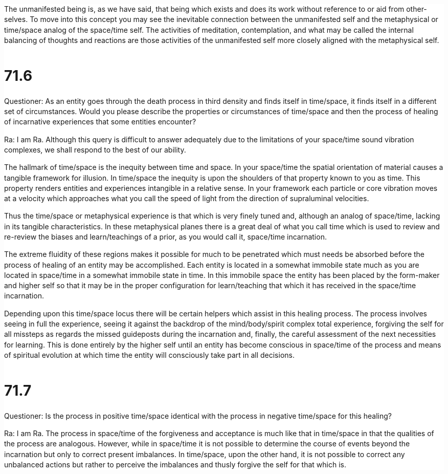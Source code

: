 The unmanifested being is, as we have said, that being which exists and does its work without reference to or aid from other-selves. To move into this concept you may see the inevitable connection between the unmanifested self and the metaphysical or time/space analog of the space/time self. The activities of meditation, contemplation, and what may be called the internal balancing of thoughts and reactions are those activities of the unmanifested self more closely aligned with the metaphysical self.

# 71.6 
Questioner: As an entity goes through the death process in third density and finds itself in time/space, it finds itself in a different set of circumstances. Would you please describe the properties or circumstances of time/space and then the process of healing of incarnative experiences that some entities encounter?

Ra: I am Ra. Although this query is difficult to answer adequately due to the limitations of your space/time sound vibration complexes, we shall respond to the best of our ability.

The hallmark of time/space is the inequity between time and space. In your space/time the spatial orientation of material causes a tangible framework for illusion. In time/space the inequity is upon the shoulders of that property known to you as time. This property renders entities and experiences intangible in a relative sense. In your framework each particle or core vibration moves at a velocity which approaches what you call the speed of light from the direction of supraluminal velocities.

Thus the time/space or metaphysical experience is that which is very finely tuned and, although an analog of space/time, lacking in its tangible characteristics. In these metaphysical planes there is a great deal of what you call time which is used to review and re-review the biases and learn/teachings of a prior, as you would call it, space/time incarnation.

The extreme fluidity of these regions makes it possible for much to be penetrated which must needs be absorbed before the process of healing of an entity may be accomplished. Each entity is located in a somewhat immobile state much as you are located in space/time in a somewhat immobile state in time. In this immobile space the entity has been placed by the form-maker and higher self so that it may be in the proper configuration for learn/teaching that which it has received in the space/time incarnation.

Depending upon this time/space locus there will be certain helpers which assist in this healing process. The process involves seeing in full the experience, seeing it against the backdrop of the mind/body/spirit complex total experience, forgiving the self for all missteps as regards the missed guideposts during the incarnation and, finally, the careful assessment of the next necessities for learning. This is done entirely by the higher self until an entity has become conscious in space/time of the process and means of spiritual evolution at which time the entity will consciously take part in all decisions.

# 71.7
Questioner: Is the process in positive time/space identical with the process in negative time/space for this healing?

Ra: I am Ra. The process in space/time of the forgiveness and acceptance is much like that in time/space in that the qualities of the process are analogous. However, while in space/time it is not possible to determine the course of events beyond the incarnation but only to correct present imbalances. In time/space, upon the other hand, it is not possible to correct any unbalanced actions but rather to perceive the imbalances and thusly forgive the self for that which is.
